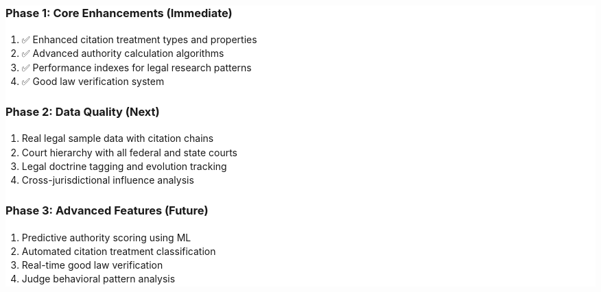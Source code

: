 ### Phase 1: Core Enhancements (Immediate)
1. ✅ Enhanced citation treatment types and properties
2. ✅ Advanced authority calculation algorithms  
3. ✅ Performance indexes for legal research patterns
4. ✅ Good law verification system

### Phase 2: Data Quality (Next)
1. Real legal sample data with citation chains
2. Court hierarchy with all federal and state courts
3. Legal doctrine tagging and evolution tracking
4. Cross-jurisdictional influence analysis

### Phase 3: Advanced Features (Future)
1. Predictive authority scoring using ML
2. Automated citation treatment classification
3. Real-time good law verification
4. Judge behavioral pattern analysis
